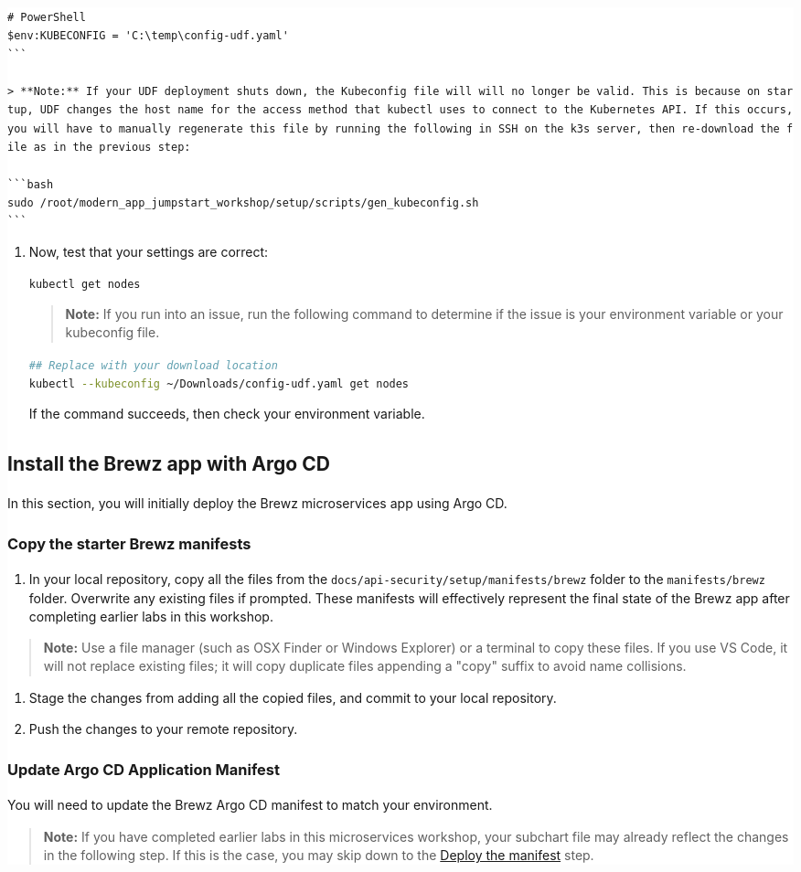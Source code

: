     # PowerShell
    $env:KUBECONFIG = 'C:\temp\config-udf.yaml'
    ```

    > **Note:** If your UDF deployment shuts down, the Kubeconfig file will will no longer be valid. This is because on startup, UDF changes the host name for the access method that kubectl uses to connect to the Kubernetes API. If this occurs, you will have to manually regenerate this file by running the following in SSH on the k3s server, then re-download the file as in the previous step:

    ```bash
    sudo /root/modern_app_jumpstart_workshop/setup/scripts/gen_kubeconfig.sh
    ```

1. Now, test that your settings are correct:

    ```bash
    kubectl get nodes
    ```

    > **Note:** If you run into an issue, run the following command to determine if the issue is your environment variable or your kubeconfig file.

    ```bash
    ## Replace with your download location
    kubectl --kubeconfig ~/Downloads/config-udf.yaml get nodes
    ```

    If the command succeeds, then check your environment variable.

## Install the Brewz app with Argo CD

In this section, you will initially deploy the Brewz microservices app using Argo CD.

### Copy the starter Brewz manifests

1. In your local repository, copy all the files from the `docs/api-security/setup/manifests/brewz` folder to the `manifests/brewz` folder. Overwrite any existing files if prompted. These manifests will effectively represent the final state of the Brewz app after completing earlier labs in this workshop.

  > **Note:** Use a file manager (such as OSX Finder or Windows Explorer) or a terminal to copy these files. If you use VS Code, it will not replace existing files; it will copy duplicate files appending a "copy" suffix to avoid name collisions.

1. Stage the changes from adding all the copied files, and commit to your local repository.

1. Push the changes to your remote repository.

### Update Argo CD Application Manifest

You will need to update the Brewz Argo CD manifest to match your environment.

> **Note:** If you have completed earlier labs in this microservices workshop, your subchart file may already reflect the changes in the following step. If this is the case, you may skip down to the [Deploy the manifest](#deploy-the-manifest) step.
